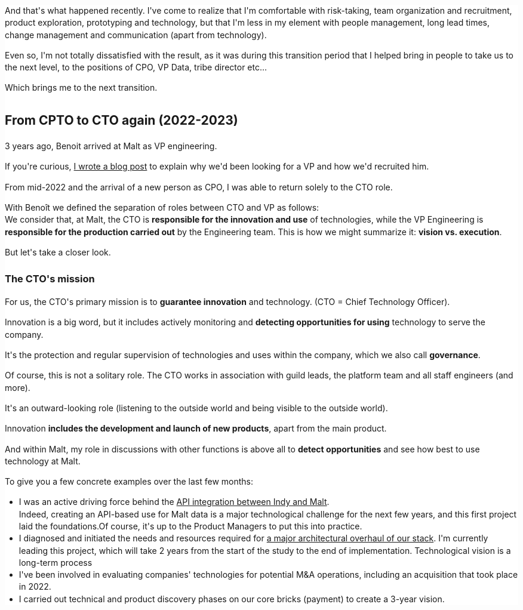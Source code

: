 And that's what happened recently. I've come to realize that I'm comfortable with risk-taking, team organization and recruitment, product exploration, prototyping and technology, but that I'm less in my element with people management, long lead times, change management and communication (apart from technology).

Even so, I'm not totally dissatisfied with the result, as it was during this transition period that I helped bring in people to take us to the next level, to the positions of CPO, VP Data, tribe director etc...

Which brings me to the next transition.

## From CPTO to CTO again (2022-2023)

3 years ago, Benoit arrived at Malt as VP engineering.

If you're curious, [I wrote a blog post](https://blog.malt.engineering/differences-between-vp-engineering-and-cto-e82b68b60cd2) to explain why we'd been looking for a VP and how we'd recruited him.

From mid-2022 and the arrival of a new person as CPO, I was able to return solely to the CTO role.

With Benoît we defined the separation of roles between CTO and VP as follows:    
We consider that, at Malt, the CTO is **responsible for the innovation and use** of technologies, while the VP Engineering is **responsible for the production carried out** by the Engineering team. This is how we might summarize it: **vision vs. execution**.

But let's take a closer look.

### The CTO's mission

For us, the CTO's primary mission is to **guarantee innovation** and technology. (CTO = Chief Technology Officer).

Innovation is a big word, but it includes actively monitoring and **detecting opportunities for using** technology to serve the company.

It's the protection and regular supervision of technologies and uses within the company, which we also call **governance**.

Of course, this is not a solitary role. The CTO works in association with guild leads, the platform team and all staff engineers (and more).

It's an outward-looking role (listening to the outside world and being visible to the outside world).

Innovation **includes the development and launch of new products**, apart from the main product.

And within Malt, my role in discussions with other functions is above all to **detect opportunities** and see how best to use technology at Malt.

To give you a few concrete examples over the last few months:

* I was an active driving force behind the [API integration between Indy and Malt](https://help.malt.com/kb/guide/fr/beneficier-de-notre-partenaire-indy-z7vpA0s33q/Steps/1864578).  
  Indeed, creating an API-based use for Malt data is a major technological challenge for the next few years, and this first project laid the foundations.Of course, it's up to the Product Managers to put this into practice.
* I diagnosed and initiated the needs and resources required for [a major architectural overhaul of our stack](https://blog.malt.engineering/what-if-we-rewrite-everything-e1662e86da41). I'm currently leading this project, which will take 2 years from the start of the study to the end of implementation. Technological vision is a long-term process
* I've been involved in evaluating companies' technologies for potential M&A operations, including an acquisition that took place in 2022.
* I carried out technical and product discovery phases on our core bricks (payment) to create a 3-year vision.
